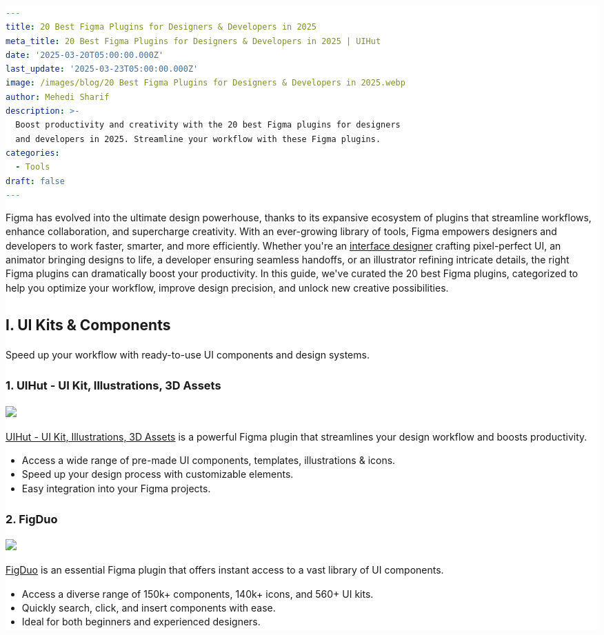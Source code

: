 ```yaml
---
title: 20 Best Figma Plugins for Designers & Developers in 2025
meta_title: 20 Best Figma Plugins for Designers & Developers in 2025 | UIHut
date: '2025-03-20T05:00:00.000Z'
last_update: '2025-03-23T05:00:00.000Z'
image: /images/blog/20 Best Figma Plugins for Designers & Developers in 2025.webp
author: Mehedi Sharif
description: >-
  Boost productivity and creativity with the 20 best Figma plugins for designers
  and developers in 2025. Streamline your workflow with these Figma plugins.
categories:
  - Tools
draft: false
---
```

Figma has evolved into the ultimate design powerhouse, thanks to its expansive ecosystem of plugins that streamline workflows, enhance collaboration, and supercharge creativity. With an ever-growing library of tools, Figma empowers designers and developers to work faster, smarter, and more efficiently. Whether you're an <A rel="dofollow" href="https://uihut.com/blog/best-ways-to-improve-ui-design-skills">interface designer</A> crafting pixel-perfect UI, an animator bringing designs to life, a developer ensuring seamless handoffs, or an illustrator refining intricate details, the right Figma plugins can dramatically boost your productivity. In this guide, we've curated the 20 best Figma plugins, categorized to help you optimize your workflow, improve design precision, and unlock new creative possibilities.

## **I. UI Kits & Components**

Speed up your workflow with ready-to-use UI components and design systems.

### 1. UIHut - UI Kit, Illustrations, 3D Assets

![](/images/blog/uihut-figma-plugin.webp)

<A rel="dofollow" href="https://www.figma.com/community/plugin/1401906007073649951">UIHut - UI Kit, Illustrations, 3D Assets</A> is a powerful Figma plugin that streamlines your design workflow and boosts productivity.

* Access a wide range of pre-made UI components, templates, illustrations & icons.
* Speed up your design process with customizable elements.
* Easy integration into your Figma projects.

### 2. FigDuo

![](/images/blog/figduo-figma-plugin.webp)

[FigDuo](https://www.figma.com/community/plugin/1402193099262765707/figduo-figma-component-library) is an essential Figma plugin that offers instant access to a vast library of UI components.

* Access a diverse range of 150k+ components, 140k+ icons, and 560+ UI kits.
* Quickly search, click, and insert components with ease.
* Ideal for both beginners and experienced designers.
